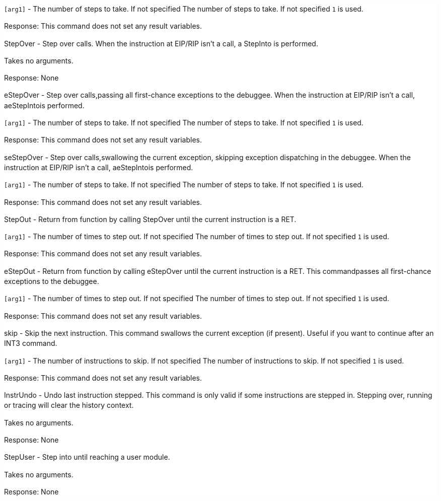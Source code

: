 `[arg1]` - The number of steps to take. If not specified The number of steps to take. If not specified `1` is used.

Response: This command does not set any result variables.

StepOver - Step over calls. When the instruction at EIP/RIP isn’t a call, a StepInto is performed.

Takes no arguments.

Response: None

eStepOver - Step over calls,passing all first-chance exceptions to the debuggee. When the instruction at EIP/RIP isn’t a call, aeStepIntois performed.

`[arg1]` - The number of steps to take. If not specified The number of steps to take. If not specified `1` is used.

Response: This command does not set any result variables.

seStepOver - Step over calls,swallowing the current exception, skipping exception dispatching in the debuggee. When the instruction at EIP/RIP isn’t a call, aeStepIntois performed.

`[arg1]` - The number of steps to take. If not specified The number of steps to take. If not specified `1` is used.

Response: This command does not set any result variables.

StepOut - Return from function by calling StepOver until the current instruction is a RET.

`[arg1]` - The number of times to step out. If not specified The number of times to step out. If not specified `1` is used.

Response: This command does not set any result variables.

eStepOut - Return from function by calling eStepOver until the current instruction is a RET. This commandpasses all first-chance exceptions to the debuggee.

`[arg1]` - The number of times to step out. If not specified The number of times to step out. If not specified `1` is used.

Response: This command does not set any result variables.

skip - Skip the next instruction. This command swallows the current exception (if present). Useful if you want to continue after an INT3 command.

`[arg1]` - The number of instructions to skip. If not specified The number of instructions to skip. If not specified `1` is used.

Response: This command does not set any result variables.

InstrUndo - Undo last instruction stepped. This command is only valid if some instructions are stepped in. Stepping over, running or tracing will clear the history context.

Takes no arguments.

Response: None

StepUser - Step into until reaching a user module.

Takes no arguments.

Response: None
